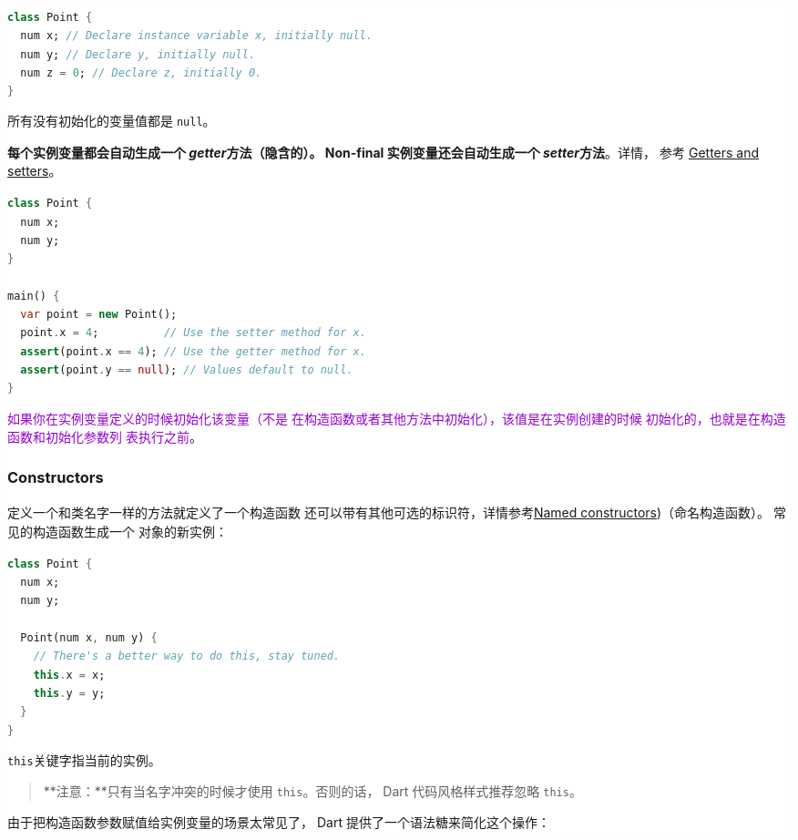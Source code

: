 ```dart
class Point {
  num x; // Declare instance variable x, initially null.
  num y; // Declare y, initially null.
  num z = 0; // Declare z, initially 0.
}
```

所有没有初始化的变量值都是 `null`。

**每个实例变量都会自动生成一个 *getter*方法（隐含的）。 Non-final 实例变量还会自动生成一个 *setter*方法**。详情， 参考 [Getters and setters](http://dart.goodev.org/guides/language/language-tour#getters-and-setters)。

```dart
class Point {
  num x;
  num y;
}

main() {
  var point = new Point();
  point.x = 4;          // Use the setter method for x.
  assert(point.x == 4); // Use the getter method for x.
  assert(point.y == null); // Values default to null.
}
```

<font color=#9400D3>如果你在实例变量定义的时候初始化该变量（不是 在构造函数或者其他方法中初始化），该值是在实例创建的时候 初始化的，也就是在构造函数和初始化参数列 表执行之前</font>。



### Constructors

定义一个和类名字一样的方法就定义了一个构造函数 还可以带有其他可选的标识符，详情参考[Named constructors](http://dart.goodev.org/guides/language/language-tour#named-constructors))（命名构造函数）。 常见的构造函数生成一个 对象的新实例：

```dart
class Point {
  num x;
  num y;

  Point(num x, num y) {
    // There's a better way to do this, stay tuned.
    this.x = x;
    this.y = y;
  }
}
```

`this`关键字指当前的实例。



> **注意：**只有当名字冲突的时候才使用 `this`。否则的话， Dart 代码风格样式推荐忽略 `this`。



由于把构造函数参数赋值给实例变量的场景太常见了， Dart 提供了一个语法糖来简化这个操作：
